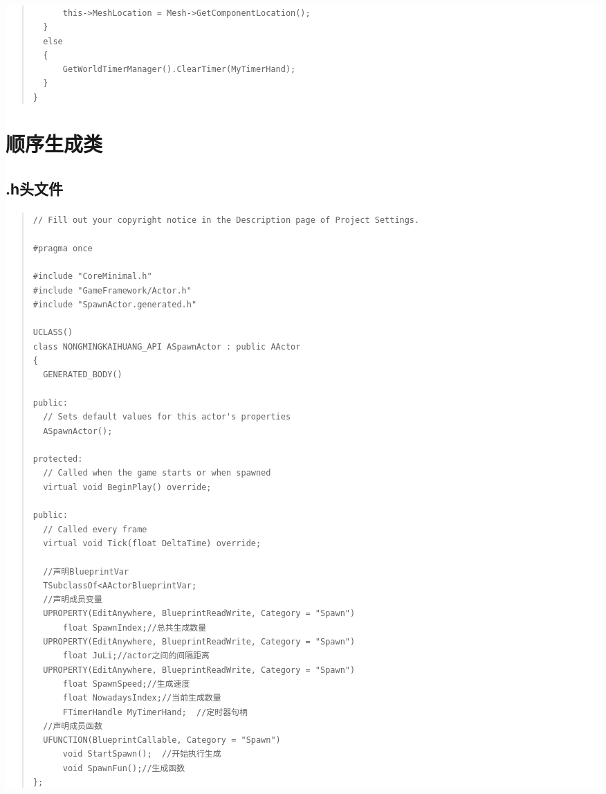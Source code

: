 >     		this->MeshLocation = Mesh->GetComponentLocation();
>     	}
>     	else
>     	{
>     		GetWorldTimerManager().ClearTimer(MyTimerHand);
>     	}
>     }



# 顺序生成类 #
## .h头文件 ##

> 
>     // Fill out your copyright notice in the Description page of Project Settings.
>     
>     #pragma once
>     
>     #include "CoreMinimal.h"
>     #include "GameFramework/Actor.h"
>     #include "SpawnActor.generated.h"
>     
>     UCLASS()
>     class NONGMINGKAIHUANG_API ASpawnActor : public AActor
>     {
>     	GENERATED_BODY()
>     	
>     public:	
>     	// Sets default values for this actor's properties
>     	ASpawnActor();
>     
>     protected:
>     	// Called when the game starts or when spawned
>     	virtual void BeginPlay() override;
>     
>     public:	
>     	// Called every frame
>     	virtual void Tick(float DeltaTime) override;
>     
>     	//声明BlueprintVar
>     	TSubclassOf<AActorBlueprintVar;   
>     	//声明成员变量
>     	UPROPERTY(EditAnywhere, BlueprintReadWrite, Category = "Spawn")
>     		float SpawnIndex;//总共生成数量
>     	UPROPERTY(EditAnywhere, BlueprintReadWrite, Category = "Spawn")
>     		float JuLi;//actor之间的间隔距离
>     	UPROPERTY(EditAnywhere, BlueprintReadWrite, Category = "Spawn")
>     		float SpawnSpeed;//生成速度
>     		float NowadaysIndex;//当前生成数量
>     		FTimerHandle MyTimerHand;  //定时器句柄
>     	//声明成员函数
>     	UFUNCTION(BlueprintCallable, Category = "Spawn")
>     		void StartSpawn();	//开始执行生成
>     		void SpawnFun();//生成函数
>     };
